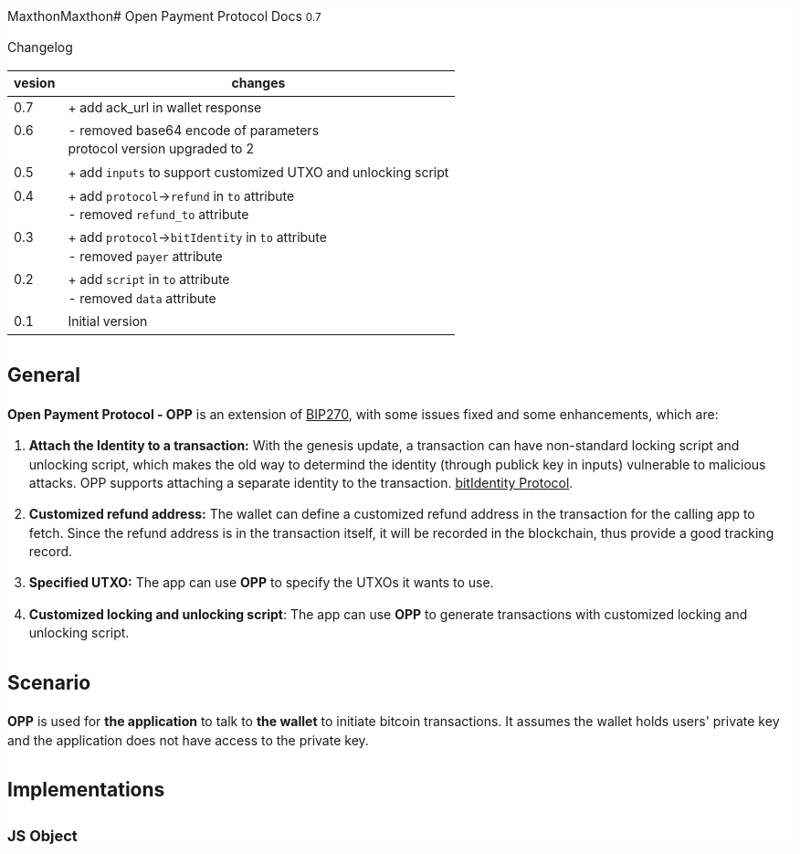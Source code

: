 MaxthonMaxthon# Open Payment Protocol Docs <small>0.7</small>

Changelog

|  vesion | changes     |
|-------|---------------------|
| 0.7   | + add ack_url in wallet response |
| 0.6   | - removed base64 encode of parameters<br/>protocol version upgraded to 2|
| 0.5   | + add `inputs` to support customized UTXO and unlocking script |
| 0.4   | + add  `protocol`->`refund` in `to` attribute<br/>- removed `refund_to` attribute |
| 0.3   | + add `protocol`->`bitIdentity` in `to` attribute<br/>- removed `payer` attribute |
| 0.2   | + add `script` in `to` attribute<br>- removed `data` attribute|
| 0.1   | Initial version |

## General

**Open Payment Protocol - OPP** is an extension of [BIP270](https://github.com/bitcoin-sv-specs/bips/blob/master/bip-0270.mediawiki), with some issues fixed and some enhancements, which are:

1. **Attach the Identity to a transaction:** 
  With the genesis update, a transaction can have non-standard locking script and unlocking script, which makes the old way to
  determind the identity (through publick key in inputs) vulnerable to malicious attacks. OPP supports attaching a separate identity
  to the transaction. [bitIdentity Protocol](identity.md "bitIdentity Protocol").

2. **Customized refund address:**
  The wallet can define a customized refund address in the transaction for the calling app to fetch. Since the refund address is
  in the transaction itself, it will be recorded in the blockchain, thus provide a good tracking record.

3. **Specified UTXO:**
  The app can use **OPP** to specify the UTXOs it wants to use.
  
4. **Customized locking and unlocking script**:
  The app can use **OPP** to generate transactions with customized locking and unlocking script.
  
## Scenario

**OPP** is used for **the application** to talk to **the wallet** to initiate bitcoin transactions. It assumes the wallet holds users'
private key and the application does not have access to the private key.

## Implementations

### JS Object
